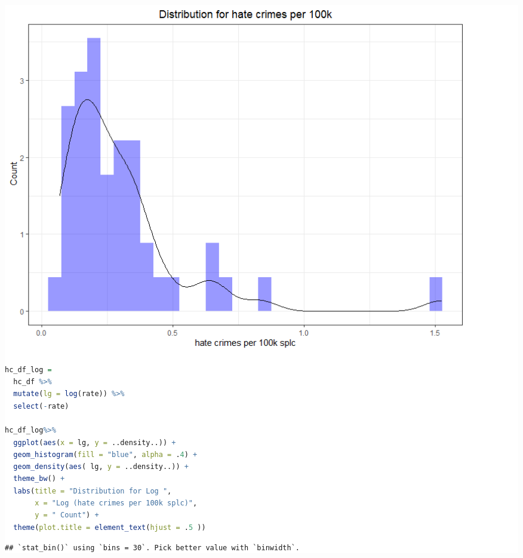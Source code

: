 <img src="P8130_Final_Project_files/figure-gfm/plot distribution of rate-1.png" width="90%" />

``` r
hc_df_log = 
  hc_df %>% 
  mutate(lg = log(rate)) %>% 
  select(-rate)

hc_df_log%>% 
  ggplot(aes(x = lg, y = ..density..)) +
  geom_histogram(fill = "blue", alpha = .4) +
  geom_density(aes( lg, y = ..density..)) +
  theme_bw() +
  labs(title = "Distribution for Log ",
       x = "Log (hate crimes per 100k splc)",
       y = " Count") +
  theme(plot.title = element_text(hjust = .5 ))
```

    ## `stat_bin()` using `bins = 30`. Pick better value with `binwidth`.
